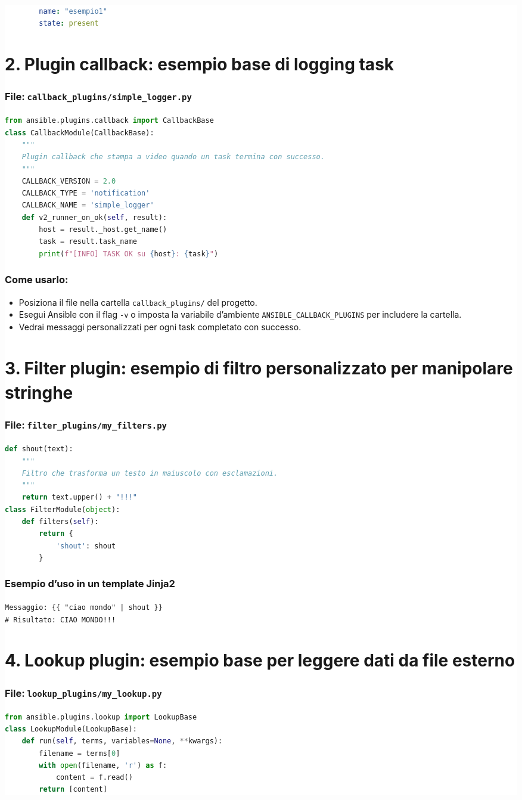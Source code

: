 ```yaml
        name: "esempio1"
        state: present
```
# 2. Plugin callback: esempio base di logging task
### File: `callback_plugins/simple_logger.py`
```python
from ansible.plugins.callback import CallbackBase
class CallbackModule(CallbackBase):
    """
    Plugin callback che stampa a video quando un task termina con successo.
    """
    CALLBACK_VERSION = 2.0
    CALLBACK_TYPE = 'notification'
    CALLBACK_NAME = 'simple_logger'
    def v2_runner_on_ok(self, result):
        host = result._host.get_name()
        task = result.task_name
        print(f"[INFO] TASK OK su {host}: {task}")
```
### Come usarlo:
* Posiziona il file nella cartella `callback_plugins/` del progetto.
* Esegui Ansible con il flag `-v` o imposta la variabile d’ambiente `ANSIBLE_CALLBACK_PLUGINS` per includere la cartella.
* Vedrai messaggi personalizzati per ogni task completato con successo.
# 3. Filter plugin: esempio di filtro personalizzato per manipolare stringhe
### File: `filter_plugins/my_filters.py`
```python
def shout(text):
    """
    Filtro che trasforma un testo in maiuscolo con esclamazioni.
    """
    return text.upper() + "!!!"
class FilterModule(object):
    def filters(self):
        return {
            'shout': shout
        }
```
### Esempio d’uso in un template Jinja2
```jinja
Messaggio: {{ "ciao mondo" | shout }}
# Risultato: CIAO MONDO!!!
```
# 4. Lookup plugin: esempio base per leggere dati da file esterno
### File: `lookup_plugins/my_lookup.py`
```python
from ansible.plugins.lookup import LookupBase
class LookupModule(LookupBase):
    def run(self, terms, variables=None, **kwargs):
        filename = terms[0]
        with open(filename, 'r') as f:
            content = f.read()
        return [content]
```